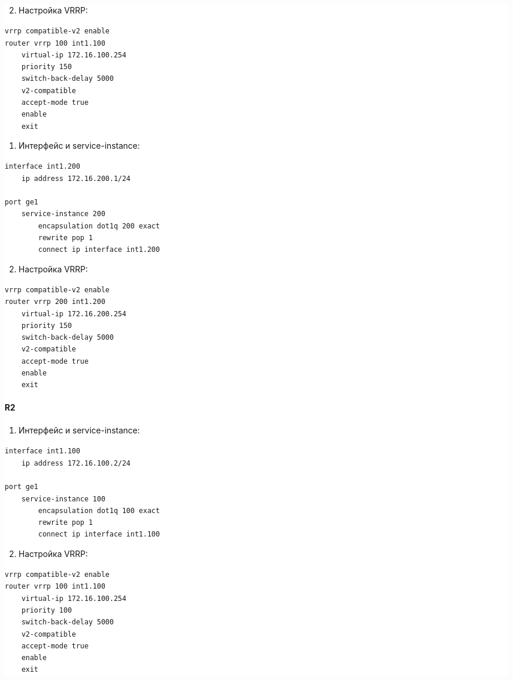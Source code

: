 2. Настройка VRRP:
```
vrrp compatible-v2 enable
router vrrp 100 int1.100
	virtual-ip 172.16.100.254
	priority 150
	switch-back-delay 5000
	v2-compatible
	accept-mode true
	enable
	exit
```

1. Интерфейс и service-instance:
```
interface int1.200
	ip address 172.16.200.1/24

port ge1
	service-instance 200
		encapsulation dot1q 200 exact
		rewrite pop 1
		connect ip interface int1.200
```

2. Настройка VRRP:
```
vrrp compatible-v2 enable
router vrrp 200 int1.200
	virtual-ip 172.16.200.254
	priority 150
	switch-back-delay 5000
	v2-compatible
	accept-mode true
	enable
	exit
```

#### R2

1. Интерфейс и service-instance:
```
interface int1.100
	ip address 172.16.100.2/24

port ge1
	service-instance 100
		encapsulation dot1q 100 exact
		rewrite pop 1
		connect ip interface int1.100
```

2. Настройка VRRP:
```
vrrp compatible-v2 enable
router vrrp 100 int1.100
	virtual-ip 172.16.100.254
	priority 100
	switch-back-delay 5000
	v2-compatible
	accept-mode true
	enable
	exit
```
